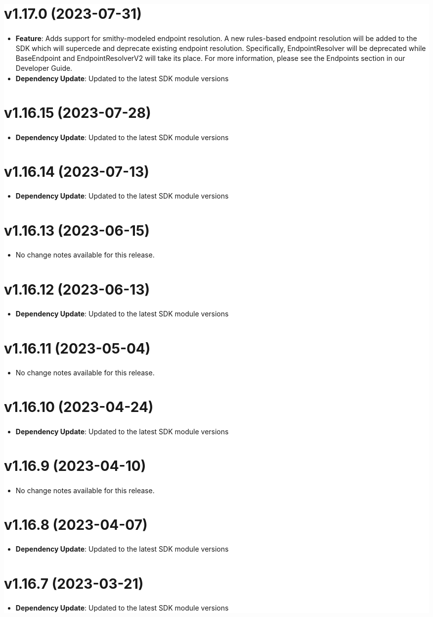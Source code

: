 # v1.17.0 (2023-07-31)

* **Feature**: Adds support for smithy-modeled endpoint resolution. A new rules-based endpoint resolution will be added to the SDK which will supercede and deprecate existing endpoint resolution. Specifically, EndpointResolver will be deprecated while BaseEndpoint and EndpointResolverV2 will take its place. For more information, please see the Endpoints section in our Developer Guide.
* **Dependency Update**: Updated to the latest SDK module versions

# v1.16.15 (2023-07-28)

* **Dependency Update**: Updated to the latest SDK module versions

# v1.16.14 (2023-07-13)

* **Dependency Update**: Updated to the latest SDK module versions

# v1.16.13 (2023-06-15)

* No change notes available for this release.

# v1.16.12 (2023-06-13)

* **Dependency Update**: Updated to the latest SDK module versions

# v1.16.11 (2023-05-04)

* No change notes available for this release.

# v1.16.10 (2023-04-24)

* **Dependency Update**: Updated to the latest SDK module versions

# v1.16.9 (2023-04-10)

* No change notes available for this release.

# v1.16.8 (2023-04-07)

* **Dependency Update**: Updated to the latest SDK module versions

# v1.16.7 (2023-03-21)

* **Dependency Update**: Updated to the latest SDK module versions
